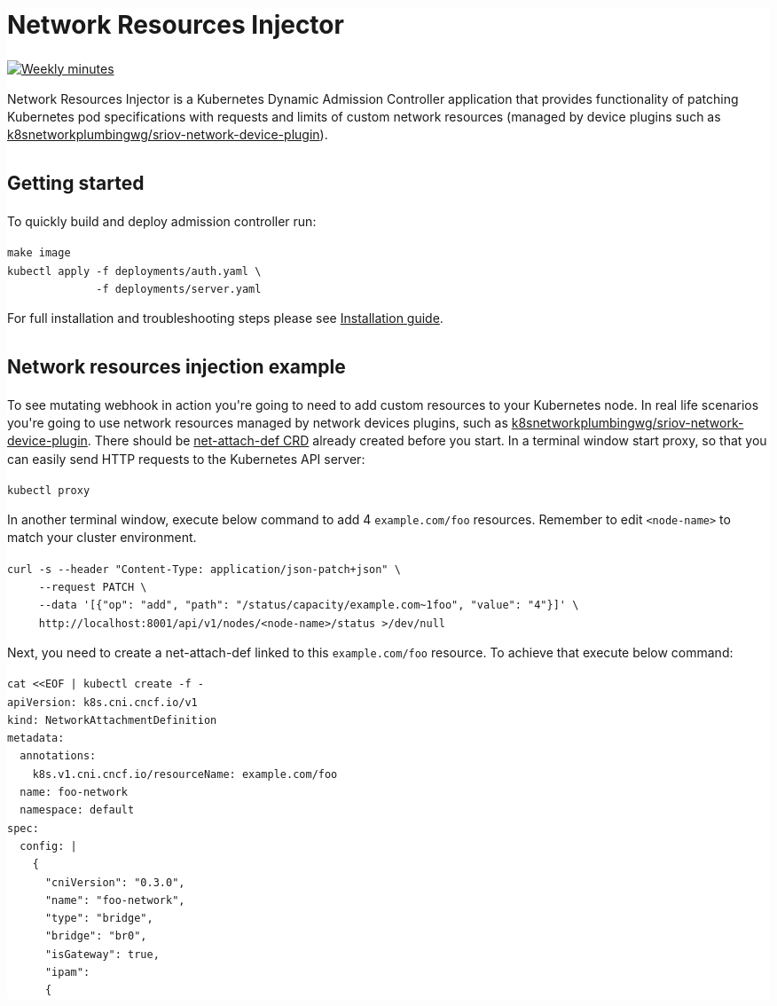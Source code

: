# Network Resources Injector

[![Weekly minutes](https://img.shields.io/badge/Weekly%20Meeting%20Minutes-Mon%203pm%20GMT-blue.svg?style=plastic)](https://docs.google.com/document/d/1sJQMHbxZdeYJPgAWK1aSt6yzZ4K_8es7woVIrwinVwI)

Network Resources Injector is a Kubernetes Dynamic Admission Controller application that provides functionality of patching Kubernetes pod specifications with requests and limits of custom network resources (managed by device plugins such as [k8snetworkplumbingwg/sriov-network-device-plugin](https://github.com/k8snetworkplumbingwg/sriov-network-device-plugin)).

## Getting started

To quickly build and deploy admission controller run:
```
make image
kubectl apply -f deployments/auth.yaml \
              -f deployments/server.yaml
```
For full installation and troubleshooting steps please see [Installation guide](docs/installation.md).

## Network resources injection example

To see mutating webhook in action you're going to need to add custom resources to your Kubernetes node. In real life scenarios you're going to use network resources managed by network devices plugins, such as [k8snetworkplumbingwg/sriov-network-device-plugin](https://github.com/k8snetworkplumbingwg/sriov-network-device-plugin).
There should be [net-attach-def CRD](https://github.com/intel/multus-cni/blob/master/examples/crd.yml) already created before you start.
In a terminal window start proxy, so that you can easily send HTTP requests to the Kubernetes API server:
```
kubectl proxy
```
In another terminal window, execute below command to add 4 `example.com/foo` resources. Remember to edit `<node-name>` to match your cluster environment.

```
curl -s --header "Content-Type: application/json-patch+json" \
     --request PATCH \
     --data '[{"op": "add", "path": "/status/capacity/example.com~1foo", "value": "4"}]' \
     http://localhost:8001/api/v1/nodes/<node-name>/status >/dev/null
```
Next, you need to create a net-attach-def linked to this `example.com/foo` resource. To achieve that execute below command:
```
cat <<EOF | kubectl create -f -
apiVersion: k8s.cni.cncf.io/v1
kind: NetworkAttachmentDefinition
metadata:
  annotations:
    k8s.v1.cni.cncf.io/resourceName: example.com/foo
  name: foo-network
  namespace: default
spec:
  config: |
    {
      "cniVersion": "0.3.0",
      "name": "foo-network",
      "type": "bridge",
      "bridge": "br0",
      "isGateway": true,
      "ipam":
      {
```